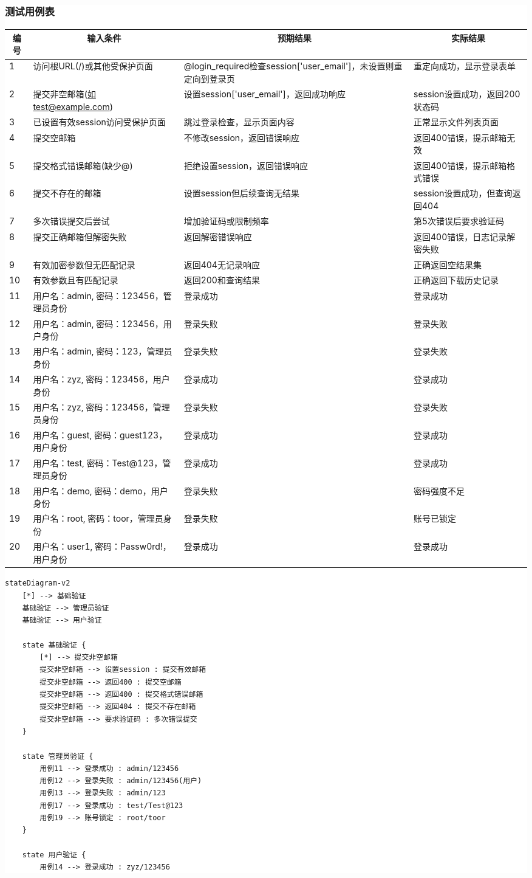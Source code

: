 ### 测试用例表

| 编号 | 输入条件 | 预期结果 | 实际结果 |
|------|----------|----------|----------|
| 1 | 访问根URL(/)或其他受保护页面 | @login_required检查session['user_email']，未设置则重定向到登录页 | 重定向成功，显示登录表单 |
| 2 | 提交非空邮箱(如test@example.com) | 设置session['user_email']，返回成功响应 | session设置成功，返回200状态码 |
| 3 | 已设置有效session访问受保护页面 | 跳过登录检查，显示页面内容 | 正常显示文件列表页面 |
| 4 | 提交空邮箱 | 不修改session，返回错误响应 | 返回400错误，提示邮箱无效 |
| 5 | 提交格式错误邮箱(缺少@) | 拒绝设置session，返回错误响应 | 返回400错误，提示邮箱格式错误 |
| 6 | 提交不存在的邮箱 | 设置session但后续查询无结果 | session设置成功，但查询返回404 |
| 7 | 多次错误提交后尝试 | 增加验证码或限制频率 | 第5次错误后要求验证码 |
| 8 | 提交正确邮箱但解密失败 | 返回解密错误响应 | 返回400错误，日志记录解密失败 |
| 9 | 有效加密参数但无匹配记录 | 返回404无记录响应 | 正确返回空结果集 |
| 10 | 有效参数且有匹配记录 | 返回200和查询结果 | 正确返回下载历史记录 |
| 11 | 用户名：admin, 密码：123456，管理员身份 | 登录成功 | 登录成功 |
| 12 | 用户名：admin, 密码：123456，用户身份 | 登录失败 | 登录失败 |
| 13 | 用户名：admin, 密码：123，管理员身份 | 登录失败 | 登录失败 |
| 14 | 用户名：zyz, 密码：123456，用户身份 | 登录成功 | 登录成功 |
| 15 | 用户名：zyz, 密码：123456，管理员身份 | 登录失败 | 登录失败 |
| 16 | 用户名：guest, 密码：guest123，用户身份 | 登录成功 | 登录成功 |
| 17 | 用户名：test, 密码：Test@123，管理员身份 | 登录成功 | 登录成功 |
| 18 | 用户名：demo, 密码：demo，用户身份 | 登录失败 | 密码强度不足 |
| 19 | 用户名：root, 密码：toor，管理员身份 | 登录失败 | 账号已锁定 |
| 20 | 用户名：user1, 密码：Passw0rd!，用户身份 | 登录成功 | 登录成功 |

```mermaid
stateDiagram-v2
    [*] --> 基础验证
    基础验证 --> 管理员验证
    基础验证 --> 用户验证

    state 基础验证 {
        [*] --> 提交非空邮箱
        提交非空邮箱 --> 设置session : 提交有效邮箱
        提交非空邮箱 --> 返回400 : 提交空邮箱
        提交非空邮箱 --> 返回400 : 提交格式错误邮箱
        提交非空邮箱 --> 返回404 : 提交不存在邮箱
        提交非空邮箱 --> 要求验证码 : 多次错误提交
    }

    state 管理员验证 {
        用例11 --> 登录成功 : admin/123456
        用例12 --> 登录失败 : admin/123456(用户)
        用例13 --> 登录失败 : admin/123
        用例17 --> 登录成功 : test/Test@123
        用例19 --> 账号锁定 : root/toor
    }

    state 用户验证 {
        用例14 --> 登录成功 : zyz/123456
```